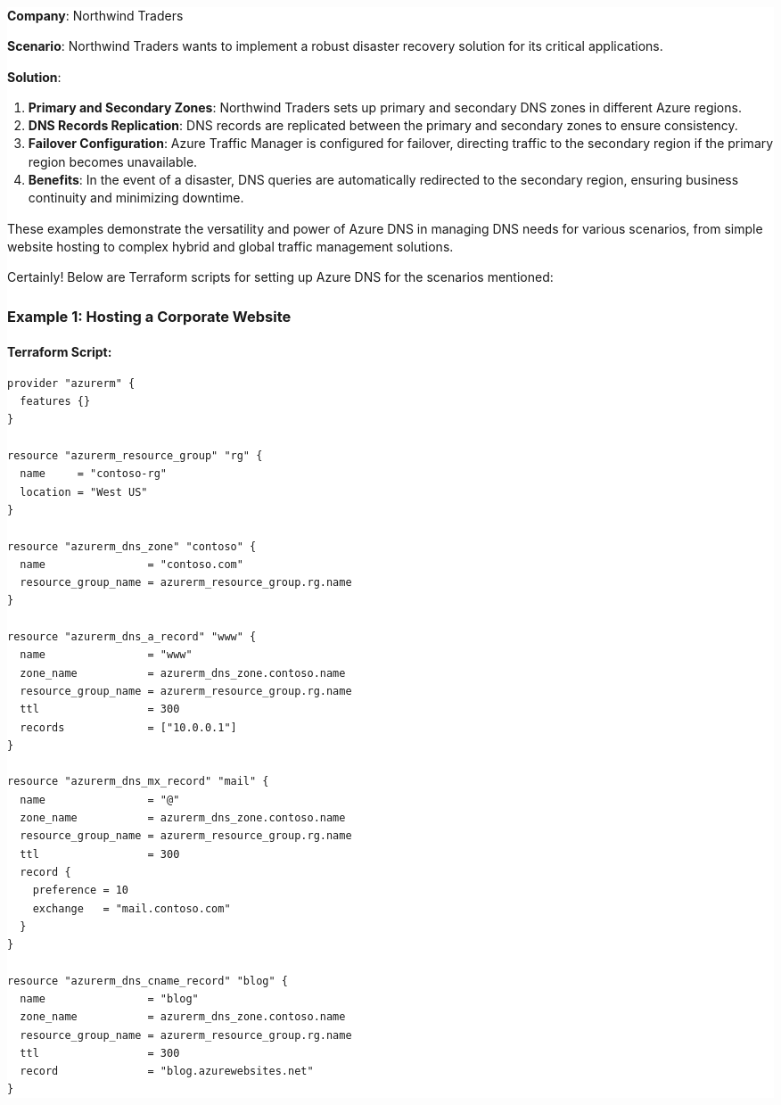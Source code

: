 **Company**: Northwind Traders

**Scenario**: Northwind Traders wants to implement a robust disaster recovery solution for its critical applications.

**Solution**:
1. **Primary and Secondary Zones**: Northwind Traders sets up primary and secondary DNS zones in different Azure regions.
2. **DNS Records Replication**: DNS records are replicated between the primary and secondary zones to ensure consistency.
3. **Failover Configuration**: Azure Traffic Manager is configured for failover, directing traffic to the secondary region if the primary region becomes unavailable.
4. **Benefits**: In the event of a disaster, DNS queries are automatically redirected to the secondary region, ensuring business continuity and minimizing downtime.

These examples demonstrate the versatility and power of Azure DNS in managing DNS needs for various scenarios, from simple website hosting to complex hybrid and global traffic management solutions.


Certainly! Below are Terraform scripts for setting up Azure DNS for the scenarios mentioned:

### Example 1: Hosting a Corporate Website

**Terraform Script:**

```hcl
provider "azurerm" {
  features {}
}

resource "azurerm_resource_group" "rg" {
  name     = "contoso-rg"
  location = "West US"
}

resource "azurerm_dns_zone" "contoso" {
  name                = "contoso.com"
  resource_group_name = azurerm_resource_group.rg.name
}

resource "azurerm_dns_a_record" "www" {
  name                = "www"
  zone_name           = azurerm_dns_zone.contoso.name
  resource_group_name = azurerm_resource_group.rg.name
  ttl                 = 300
  records             = ["10.0.0.1"]
}

resource "azurerm_dns_mx_record" "mail" {
  name                = "@"
  zone_name           = azurerm_dns_zone.contoso.name
  resource_group_name = azurerm_resource_group.rg.name
  ttl                 = 300
  record {
    preference = 10
    exchange   = "mail.contoso.com"
  }
}

resource "azurerm_dns_cname_record" "blog" {
  name                = "blog"
  zone_name           = azurerm_dns_zone.contoso.name
  resource_group_name = azurerm_resource_group.rg.name
  ttl                 = 300
  record              = "blog.azurewebsites.net"
}
```